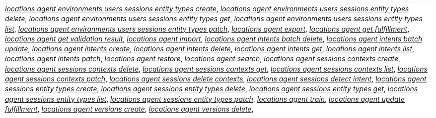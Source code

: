 [*locations agent environments users sessions entity types create*](https://docs.rs/google-dialogflow2_beta1/6.0.0+20240614/google_dialogflow2_beta1/api::ProjectLocationAgentEnvironmentUserSessionEntityTypeCreateCall), [*locations agent environments users sessions entity types delete*](https://docs.rs/google-dialogflow2_beta1/6.0.0+20240614/google_dialogflow2_beta1/api::ProjectLocationAgentEnvironmentUserSessionEntityTypeDeleteCall), [*locations agent environments users sessions entity types get*](https://docs.rs/google-dialogflow2_beta1/6.0.0+20240614/google_dialogflow2_beta1/api::ProjectLocationAgentEnvironmentUserSessionEntityTypeGetCall), [*locations agent environments users sessions entity types list*](https://docs.rs/google-dialogflow2_beta1/6.0.0+20240614/google_dialogflow2_beta1/api::ProjectLocationAgentEnvironmentUserSessionEntityTypeListCall), [*locations agent environments users sessions entity types patch*](https://docs.rs/google-dialogflow2_beta1/6.0.0+20240614/google_dialogflow2_beta1/api::ProjectLocationAgentEnvironmentUserSessionEntityTypePatchCall), [*locations agent export*](https://docs.rs/google-dialogflow2_beta1/6.0.0+20240614/google_dialogflow2_beta1/api::ProjectLocationAgentExportCall), [*locations agent get fulfillment*](https://docs.rs/google-dialogflow2_beta1/6.0.0+20240614/google_dialogflow2_beta1/api::ProjectLocationAgentGetFulfillmentCall), [*locations agent get validation result*](https://docs.rs/google-dialogflow2_beta1/6.0.0+20240614/google_dialogflow2_beta1/api::ProjectLocationAgentGetValidationResultCall), [*locations agent import*](https://docs.rs/google-dialogflow2_beta1/6.0.0+20240614/google_dialogflow2_beta1/api::ProjectLocationAgentImportCall), [*locations agent intents batch delete*](https://docs.rs/google-dialogflow2_beta1/6.0.0+20240614/google_dialogflow2_beta1/api::ProjectLocationAgentIntentBatchDeleteCall), [*locations agent intents batch update*](https://docs.rs/google-dialogflow2_beta1/6.0.0+20240614/google_dialogflow2_beta1/api::ProjectLocationAgentIntentBatchUpdateCall), [*locations agent intents create*](https://docs.rs/google-dialogflow2_beta1/6.0.0+20240614/google_dialogflow2_beta1/api::ProjectLocationAgentIntentCreateCall), [*locations agent intents delete*](https://docs.rs/google-dialogflow2_beta1/6.0.0+20240614/google_dialogflow2_beta1/api::ProjectLocationAgentIntentDeleteCall), [*locations agent intents get*](https://docs.rs/google-dialogflow2_beta1/6.0.0+20240614/google_dialogflow2_beta1/api::ProjectLocationAgentIntentGetCall), [*locations agent intents list*](https://docs.rs/google-dialogflow2_beta1/6.0.0+20240614/google_dialogflow2_beta1/api::ProjectLocationAgentIntentListCall), [*locations agent intents patch*](https://docs.rs/google-dialogflow2_beta1/6.0.0+20240614/google_dialogflow2_beta1/api::ProjectLocationAgentIntentPatchCall), [*locations agent restore*](https://docs.rs/google-dialogflow2_beta1/6.0.0+20240614/google_dialogflow2_beta1/api::ProjectLocationAgentRestoreCall), [*locations agent search*](https://docs.rs/google-dialogflow2_beta1/6.0.0+20240614/google_dialogflow2_beta1/api::ProjectLocationAgentSearchCall), [*locations agent sessions contexts create*](https://docs.rs/google-dialogflow2_beta1/6.0.0+20240614/google_dialogflow2_beta1/api::ProjectLocationAgentSessionContextCreateCall), [*locations agent sessions contexts delete*](https://docs.rs/google-dialogflow2_beta1/6.0.0+20240614/google_dialogflow2_beta1/api::ProjectLocationAgentSessionContextDeleteCall), [*locations agent sessions contexts get*](https://docs.rs/google-dialogflow2_beta1/6.0.0+20240614/google_dialogflow2_beta1/api::ProjectLocationAgentSessionContextGetCall), [*locations agent sessions contexts list*](https://docs.rs/google-dialogflow2_beta1/6.0.0+20240614/google_dialogflow2_beta1/api::ProjectLocationAgentSessionContextListCall), [*locations agent sessions contexts patch*](https://docs.rs/google-dialogflow2_beta1/6.0.0+20240614/google_dialogflow2_beta1/api::ProjectLocationAgentSessionContextPatchCall), [*locations agent sessions delete contexts*](https://docs.rs/google-dialogflow2_beta1/6.0.0+20240614/google_dialogflow2_beta1/api::ProjectLocationAgentSessionDeleteContextCall), [*locations agent sessions detect intent*](https://docs.rs/google-dialogflow2_beta1/6.0.0+20240614/google_dialogflow2_beta1/api::ProjectLocationAgentSessionDetectIntentCall), [*locations agent sessions entity types create*](https://docs.rs/google-dialogflow2_beta1/6.0.0+20240614/google_dialogflow2_beta1/api::ProjectLocationAgentSessionEntityTypeCreateCall), [*locations agent sessions entity types delete*](https://docs.rs/google-dialogflow2_beta1/6.0.0+20240614/google_dialogflow2_beta1/api::ProjectLocationAgentSessionEntityTypeDeleteCall), [*locations agent sessions entity types get*](https://docs.rs/google-dialogflow2_beta1/6.0.0+20240614/google_dialogflow2_beta1/api::ProjectLocationAgentSessionEntityTypeGetCall), [*locations agent sessions entity types list*](https://docs.rs/google-dialogflow2_beta1/6.0.0+20240614/google_dialogflow2_beta1/api::ProjectLocationAgentSessionEntityTypeListCall), [*locations agent sessions entity types patch*](https://docs.rs/google-dialogflow2_beta1/6.0.0+20240614/google_dialogflow2_beta1/api::ProjectLocationAgentSessionEntityTypePatchCall), [*locations agent train*](https://docs.rs/google-dialogflow2_beta1/6.0.0+20240614/google_dialogflow2_beta1/api::ProjectLocationAgentTrainCall), [*locations agent update fulfillment*](https://docs.rs/google-dialogflow2_beta1/6.0.0+20240614/google_dialogflow2_beta1/api::ProjectLocationAgentUpdateFulfillmentCall), [*locations agent versions create*](https://docs.rs/google-dialogflow2_beta1/6.0.0+20240614/google_dialogflow2_beta1/api::ProjectLocationAgentVersionCreateCall), [*locations agent versions delete*](https://docs.rs/google-dialogflow2_beta1/6.0.0+20240614/google_dialogflow2_beta1/api::ProjectLocationAgentVersionDeleteCall),